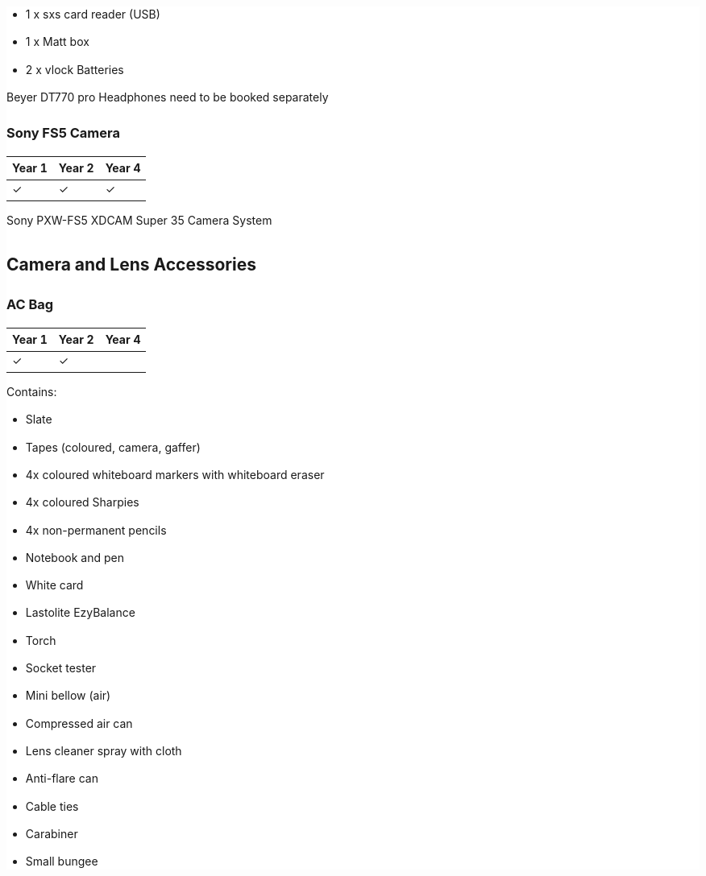 - 1 x sxs card reader (USB)

- 1 x Matt box

- 2 x vlock Batteries



Beyer DT770 pro Headphones need to be booked separately

### Sony FS5 Camera

Year 1|Year 2|Year 4
---|---|---
&#10003;|&#10003;|&#10003;

Sony PXW-FS5 XDCAM Super 35 Camera System

## Camera and Lens Accessories

### AC Bag

Year 1|Year 2|Year 4
---|---|---
|&#10003;|&#10003;

Contains:

- Slate

- Tapes (coloured, camera, gaffer)

- 4x coloured whiteboard markers with whiteboard eraser

- 4x coloured Sharpies

- 4x non-permanent pencils

- Notebook and pen

- White card

- Lastolite EzyBalance

- Torch

- Socket tester

- Mini bellow (air)

- Compressed air can

- Lens cleaner spray with cloth

- Anti-flare can

- Cable ties

- Carabiner

- Small bungee
